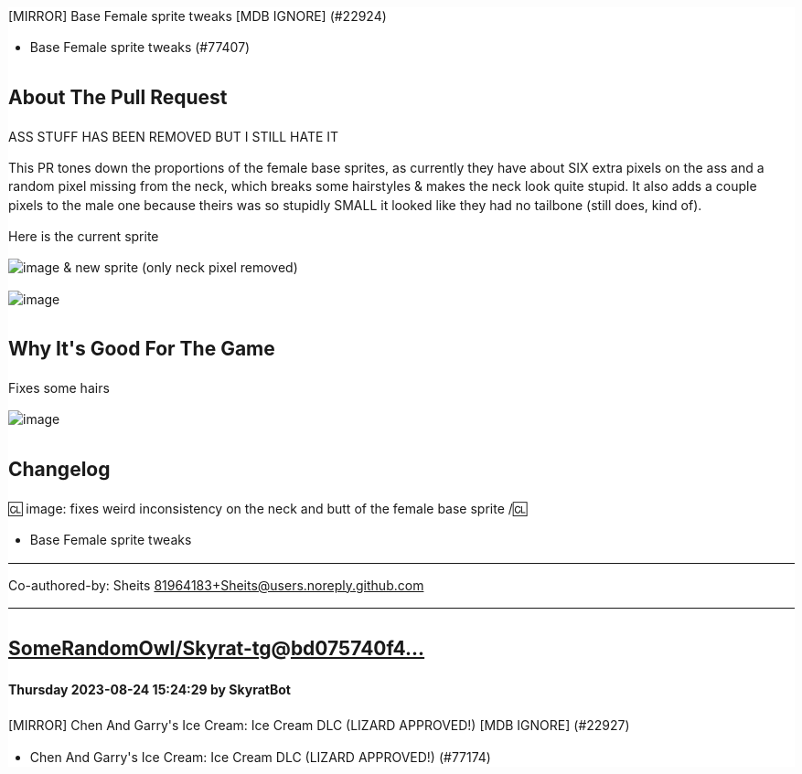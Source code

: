 [MIRROR] Base Female sprite tweaks [MDB IGNORE] (#22924)

* Base Female sprite tweaks (#77407)

## About The Pull Request

ASS STUFF HAS BEEN REMOVED BUT I STILL HATE IT

This PR tones down the proportions of the female base sprites, as
currently they have about SIX extra pixels on the ass and a random pixel
missing from the neck, which breaks some hairstyles & makes the neck
look quite stupid.
It also adds a couple pixels to the male one because theirs was so
stupidly SMALL it looked like they had no tailbone (still does, kind
of).

Here is the current sprite

![image](https://github.com/tgstation/tgstation/assets/81964183/1bf22dd7-2b06-4632-8617-b89b3b1c8d2c)
& new sprite (only neck pixel removed)

![image](https://github.com/tgstation/tgstation/assets/81964183/b1228e01-23e0-4508-86a6-bc8e73b0fcd0)

## Why It's Good For The Game

Fixes some hairs

![image](https://github.com/tgstation/tgstation/assets/81964183/3b293cf9-2661-4358-a327-2882acb93067)

## Changelog

:cl:
image: fixes weird inconsistency on the neck and butt of the female base
sprite
/:cl:

* Base Female sprite tweaks

---------

Co-authored-by: Sheits <81964183+Sheits@users.noreply.github.com>

---
## [SomeRandomOwl/Skyrat-tg](https://github.com/SomeRandomOwl/Skyrat-tg)@[bd075740f4...](https://github.com/SomeRandomOwl/Skyrat-tg/commit/bd075740f45aaaafa41d388ed2120c0a0574121e)
#### Thursday 2023-08-24 15:24:29 by SkyratBot

[MIRROR] Chen And Garry's Ice Cream: Ice Cream DLC (LIZARD APPROVED!) [MDB IGNORE] (#22927)

* Chen And Garry's Ice Cream: Ice Cream DLC (LIZARD APPROVED!) (#77174)
